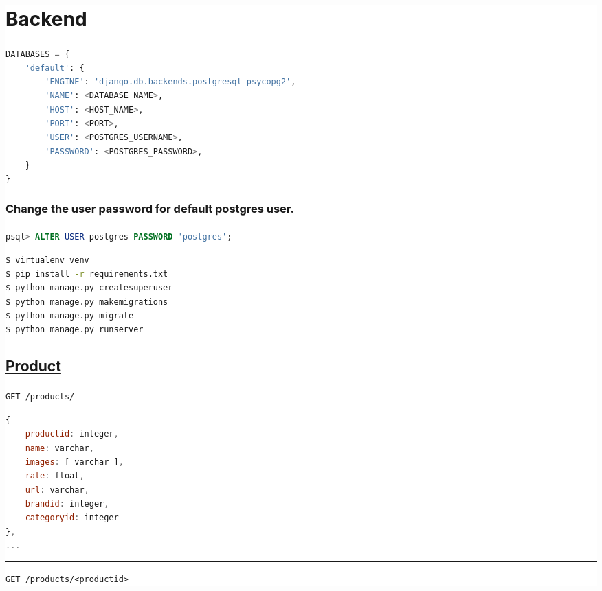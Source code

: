 # Backend
```python
DATABASES = {
    'default': {
        'ENGINE': 'django.db.backends.postgresql_psycopg2',
        'NAME': <DATABASE_NAME>,
        'HOST': <HOST_NAME>,
        'PORT': <PORT>,
        'USER': <POSTGRES_USERNAME>,
        'PASSWORD': <POSTGRES_PASSWORD>,
    }
}
```

### Change the user password for default postgres user.
```sql
psql> ALTER USER postgres PASSWORD 'postgres';
```

```bash
$ virtualenv venv
$ pip install -r requirements.txt
$ python manage.py createsuperuser
$ python manage.py makemigrations
$ python manage.py migrate
$ python manage.py runserver
```

## [Product](https://github.com/csgn/Price-Tracker/blob/main/Source/Backend/core/product/views.py)

```http
GET /products/
```

```javascript
{
    productid: integer,
    name: varchar,
    images: [ varchar ],
    rate: float,
    url: varchar,
    brandid: integer,
    categoryid: integer
},
...
```

---

```http
GET /products/<productid>
```

